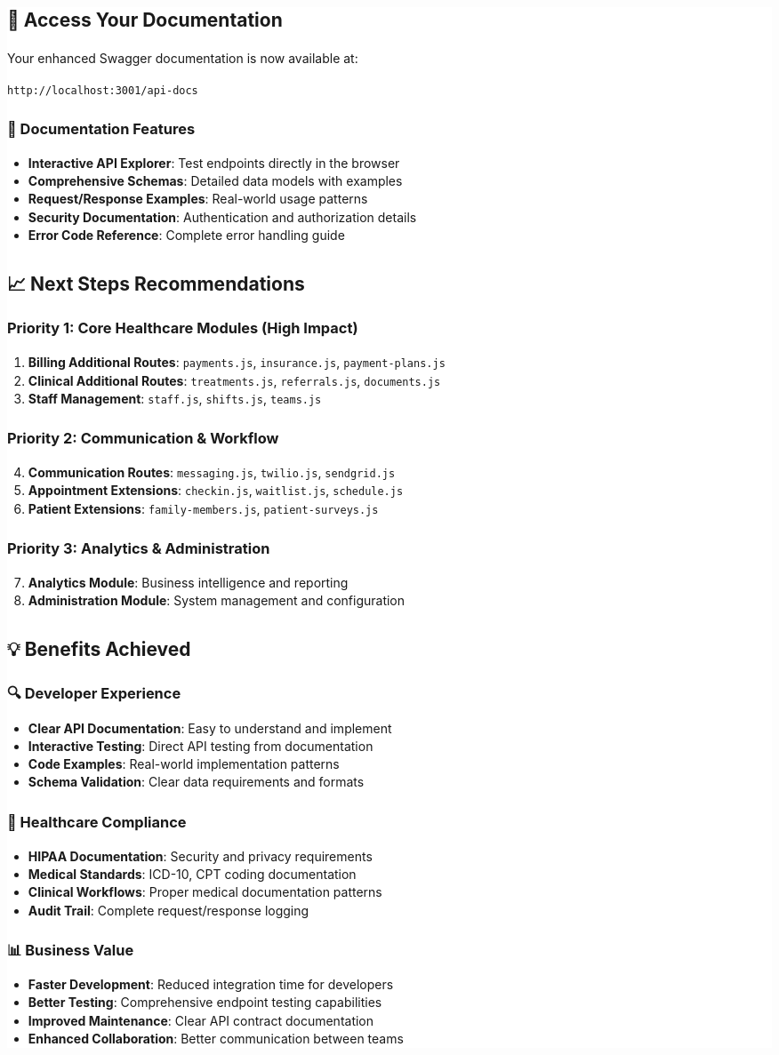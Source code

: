 ## 📖 Access Your Documentation

Your enhanced Swagger documentation is now available at:
```
http://localhost:3001/api-docs
```

### 🎨 Documentation Features
- **Interactive API Explorer**: Test endpoints directly in the browser
- **Comprehensive Schemas**: Detailed data models with examples
- **Request/Response Examples**: Real-world usage patterns
- **Security Documentation**: Authentication and authorization details
- **Error Code Reference**: Complete error handling guide

## 📈 Next Steps Recommendations

### Priority 1: Core Healthcare Modules (High Impact)
1. **Billing Additional Routes**: `payments.js`, `insurance.js`, `payment-plans.js`
2. **Clinical Additional Routes**: `treatments.js`, `referrals.js`, `documents.js`
3. **Staff Management**: `staff.js`, `shifts.js`, `teams.js`

### Priority 2: Communication & Workflow
4. **Communication Routes**: `messaging.js`, `twilio.js`, `sendgrid.js`
5. **Appointment Extensions**: `checkin.js`, `waitlist.js`, `schedule.js`
6. **Patient Extensions**: `family-members.js`, `patient-surveys.js`

### Priority 3: Analytics & Administration
7. **Analytics Module**: Business intelligence and reporting
8. **Administration Module**: System management and configuration

## 💡 Benefits Achieved

### 🔍 Developer Experience
- **Clear API Documentation**: Easy to understand and implement
- **Interactive Testing**: Direct API testing from documentation
- **Code Examples**: Real-world implementation patterns
- **Schema Validation**: Clear data requirements and formats

### 🏥 Healthcare Compliance
- **HIPAA Documentation**: Security and privacy requirements
- **Medical Standards**: ICD-10, CPT coding documentation
- **Clinical Workflows**: Proper medical documentation patterns
- **Audit Trail**: Complete request/response logging

### 📊 Business Value
- **Faster Development**: Reduced integration time for developers
- **Better Testing**: Comprehensive endpoint testing capabilities
- **Improved Maintenance**: Clear API contract documentation
- **Enhanced Collaboration**: Better communication between teams

